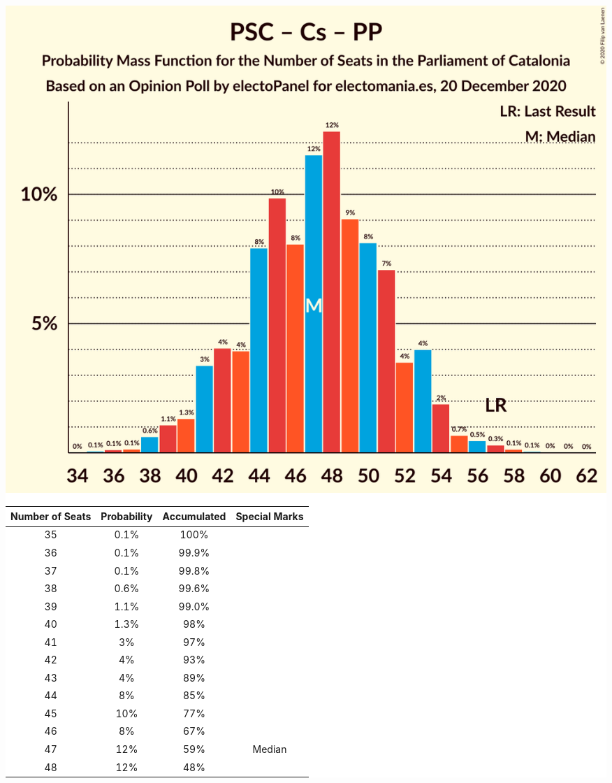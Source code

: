 ![Graph with seats probability mass function not yet produced](2020-12-20-electoPanel-coalitions-seats-pmf-psc–cs–pp.png "Seats Probability Mass Function")

| Number of Seats | Probability | Accumulated | Special Marks |
|:---------------:|:-----------:|:-----------:|:-------------:|
| 35 | 0.1% | 100% |  |
| 36 | 0.1% | 99.9% |  |
| 37 | 0.1% | 99.8% |  |
| 38 | 0.6% | 99.6% |  |
| 39 | 1.1% | 99.0% |  |
| 40 | 1.3% | 98% |  |
| 41 | 3% | 97% |  |
| 42 | 4% | 93% |  |
| 43 | 4% | 89% |  |
| 44 | 8% | 85% |  |
| 45 | 10% | 77% |  |
| 46 | 8% | 67% |  |
| 47 | 12% | 59% | Median |
| 48 | 12% | 48% |  |